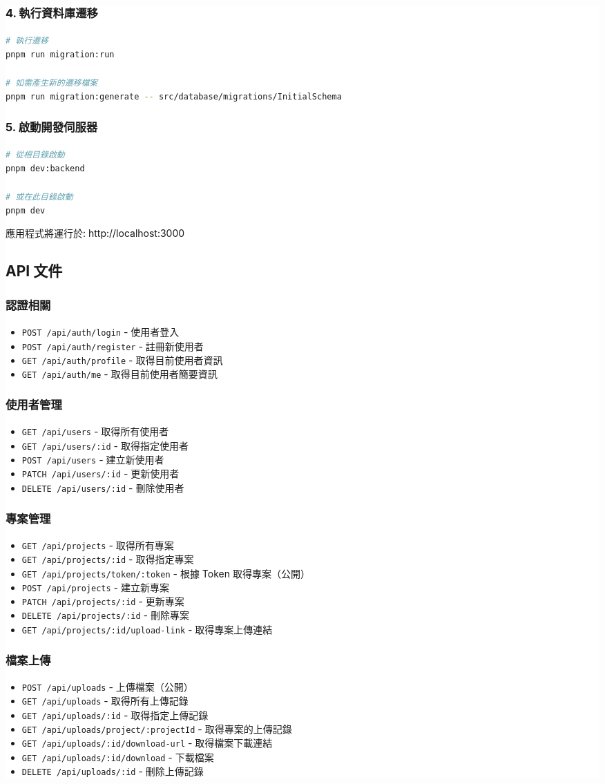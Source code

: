 ### 4. 執行資料庫遷移

```bash
# 執行遷移
pnpm run migration:run

# 如需產生新的遷移檔案
pnpm run migration:generate -- src/database/migrations/InitialSchema
```

### 5. 啟動開發伺服器

```bash
# 從根目錄啟動
pnpm dev:backend

# 或在此目錄啟動
pnpm dev
```

應用程式將運行於: http://localhost:3000

## API 文件

### 認證相關

- `POST /api/auth/login` - 使用者登入
- `POST /api/auth/register` - 註冊新使用者
- `GET /api/auth/profile` - 取得目前使用者資訊
- `GET /api/auth/me` - 取得目前使用者簡要資訊

### 使用者管理

- `GET /api/users` - 取得所有使用者
- `GET /api/users/:id` - 取得指定使用者
- `POST /api/users` - 建立新使用者
- `PATCH /api/users/:id` - 更新使用者
- `DELETE /api/users/:id` - 刪除使用者

### 專案管理

- `GET /api/projects` - 取得所有專案
- `GET /api/projects/:id` - 取得指定專案
- `GET /api/projects/token/:token` - 根據 Token 取得專案（公開）
- `POST /api/projects` - 建立新專案
- `PATCH /api/projects/:id` - 更新專案
- `DELETE /api/projects/:id` - 刪除專案
- `GET /api/projects/:id/upload-link` - 取得專案上傳連結

### 檔案上傳

- `POST /api/uploads` - 上傳檔案（公開）
- `GET /api/uploads` - 取得所有上傳記錄
- `GET /api/uploads/:id` - 取得指定上傳記錄
- `GET /api/uploads/project/:projectId` - 取得專案的上傳記錄
- `GET /api/uploads/:id/download-url` - 取得檔案下載連結
- `GET /api/uploads/:id/download` - 下載檔案
- `DELETE /api/uploads/:id` - 刪除上傳記錄
